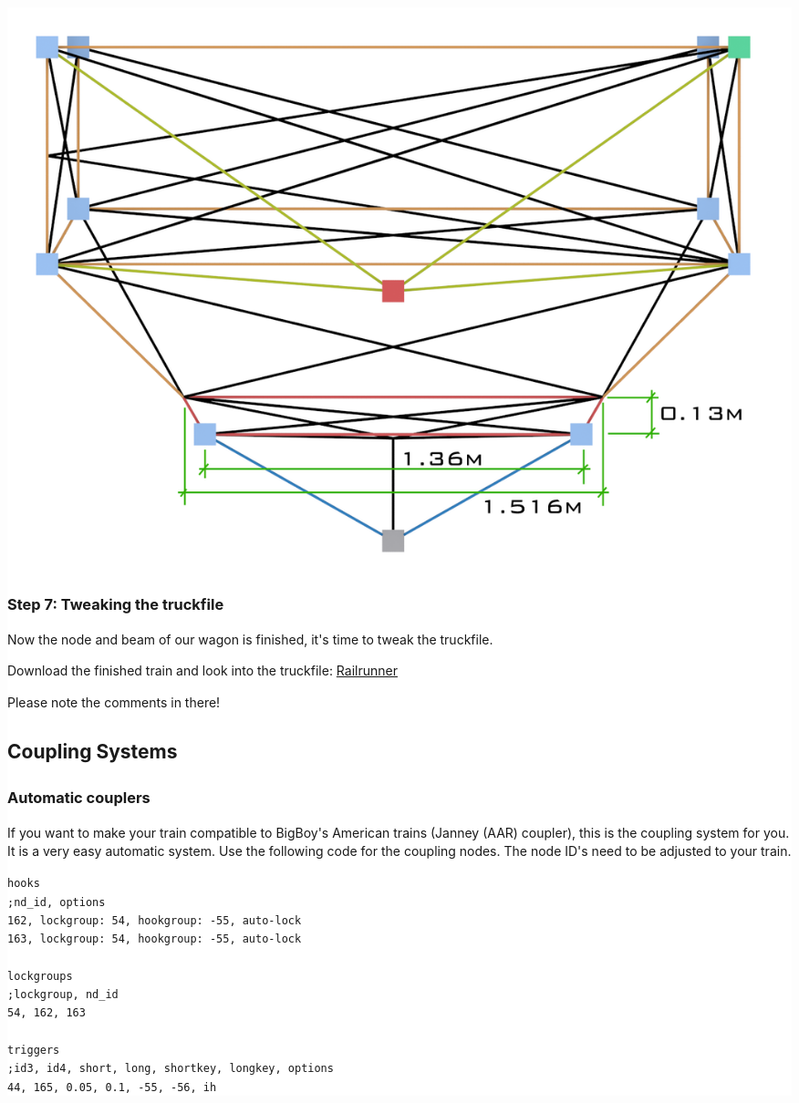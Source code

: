 ![fig17-wagon-supports-front](../images/rail-vehicles-tutorial-wagon-supports-front.png)

### Step 7: Tweaking the truckfile

Now the node and beam of our wagon is finished, it's time to tweak the truckfile.

Download the finished train and look into the truckfile: [Railrunner](https://forum.rigsofrods.org/resources/railrunner.178/)

Please note the comments in there!

## Coupling Systems

### Automatic couplers

If you want to make your train compatible to BigBoy's American trains (Janney (AAR) coupler), 
this is the coupling system for you. It is a very easy automatic system. 
Use the following code for the coupling nodes. The node ID's need to be adjusted to your train.

``` 
hooks
;nd_id, options
162, lockgroup: 54, hookgroup: -55, auto-lock
163, lockgroup: 54, hookgroup: -55, auto-lock

lockgroups
;lockgroup, nd_id
54, 162, 163

triggers
;id3, id4, short, long, shortkey, longkey, options
44, 165, 0.05, 0.1, -55, -56, ih
```
